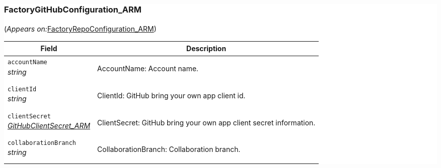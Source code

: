 </table>
<h3 id="datafactory.azure.com/v1api20180601.FactoryGitHubConfiguration_ARM">FactoryGitHubConfiguration_ARM
</h3>
<p>
(<em>Appears on:</em><a href="#datafactory.azure.com/v1api20180601.FactoryRepoConfiguration_ARM">FactoryRepoConfiguration_ARM</a>)
</p>
<div>
</div>
<table>
<thead>
<tr>
<th>Field</th>
<th>Description</th>
</tr>
</thead>
<tbody>
<tr>
<td>
<code>accountName</code><br/>
<em>
string
</em>
</td>
<td>
<p>AccountName: Account name.</p>
</td>
</tr>
<tr>
<td>
<code>clientId</code><br/>
<em>
string
</em>
</td>
<td>
<p>ClientId: GitHub bring your own app client id.</p>
</td>
</tr>
<tr>
<td>
<code>clientSecret</code><br/>
<em>
<a href="#datafactory.azure.com/v1api20180601.GitHubClientSecret_ARM">
GitHubClientSecret_ARM
</a>
</em>
</td>
<td>
<p>ClientSecret: GitHub bring your own app client secret information.</p>
</td>
</tr>
<tr>
<td>
<code>collaborationBranch</code><br/>
<em>
string
</em>
</td>
<td>
<p>CollaborationBranch: Collaboration branch.</p>
</td>
</tr>